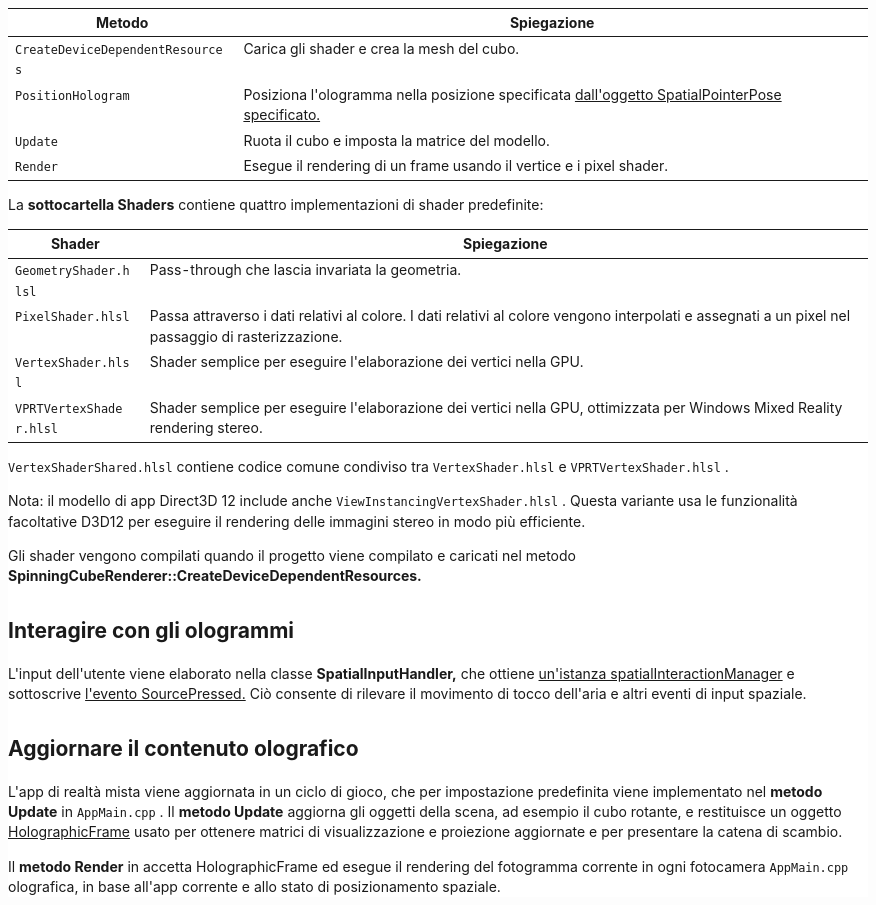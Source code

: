 |  Metodo  |  Spiegazione | 
|----------|----------|
|  `CreateDeviceDependentResources` |  Carica gli shader e crea la mesh del cubo. | 
|  `PositionHologram` |  Posiziona l'ologramma nella posizione specificata <a href="/uwp/api/windows.ui.input.spatial.spatialpointerpose" target="_blank">dall'oggetto SpatialPointerPose specificato.</a> | 
|  `Update` |  Ruota il cubo e imposta la matrice del modello. | 
|  `Render` |  Esegue il rendering di un frame usando il vertice e i pixel shader. | 

La **sottocartella Shaders** contiene quattro implementazioni di shader predefinite:

|  Shader  |  Spiegazione | 
|----------|----------|
|  `GeometryShader.hlsl` |  Pass-through che lascia invariata la geometria. | 
|  `PixelShader.hlsl` |  Passa attraverso i dati relativi al colore. I dati relativi al colore vengono interpolati e assegnati a un pixel nel passaggio di rasterizzazione. | 
|  `VertexShader.hlsl` |  Shader semplice per eseguire l'elaborazione dei vertici nella GPU. | 
|  `VPRTVertexShader.hlsl` |  Shader semplice per eseguire l'elaborazione dei vertici nella GPU, ottimizzata per Windows Mixed Reality rendering stereo. | 

`VertexShaderShared.hlsl` contiene codice comune condiviso tra `VertexShader.hlsl` e `VPRTVertexShader.hlsl` .

Nota: il modello di app Direct3D 12 include anche `ViewInstancingVertexShader.hlsl` . Questa variante usa le funzionalità facoltative D3D12 per eseguire il rendering delle immagini stereo in modo più efficiente.

Gli shader vengono compilati quando il progetto viene compilato e caricati nel metodo **SpinningCubeRenderer::CreateDeviceDependentResources.**

## <a name="interact-with-your-holograms"></a>Interagire con gli ologrammi

L'input dell'utente viene elaborato nella classe **SpatialInputHandler,** che ottiene <a href="/uwp/api/windows.ui.input.spatial.spatialinteractionmanager" target="_blank">un'istanza spatialInteractionManager</a> e sottoscrive <a href="/uwp/api/windows.ui.input.spatial.spatialinteractionmanager.sourcepressed" target="_blank">l'evento SourcePressed.</a> Ciò consente di rilevare il movimento di tocco dell'aria e altri eventi di input spaziale.

## <a name="update-holographic-content"></a>Aggiornare il contenuto olografico

L'app di realtà mista viene aggiornata in un ciclo di gioco, che per impostazione predefinita viene implementato nel **metodo Update** in `AppMain.cpp` . Il **metodo Update** aggiorna gli oggetti della scena, ad esempio il cubo rotante, e restituisce un oggetto <a href="/uwp/api/windows.graphics.holographic.holographicframe" target="_blank">HolographicFrame</a> usato per ottenere matrici di visualizzazione e proiezione aggiornate e per presentare la catena di scambio.

Il **metodo Render** in accetta HolographicFrame ed esegue il rendering del fotogramma corrente in ogni fotocamera `AppMain.cpp` olografica, in base all'app corrente e allo stato di posizionamento spaziale. <a href="/uwp/api/windows.graphics.holographic.holographicframe" target="_blank"></a>
